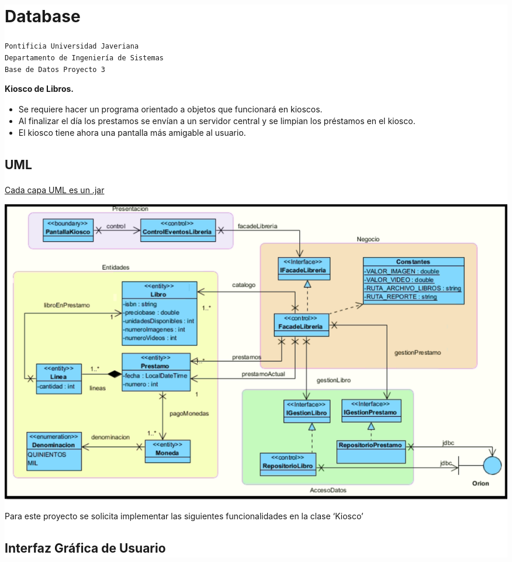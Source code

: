 # Database
```
Pontificia Universidad Javeriana
Departamento de Ingeniería de Sistemas
Base de Datos Proyecto 3
```
**Kiosco de Libros.**

- Se requiere hacer un programa orientado a objetos que funcionará en kioscos.
- Al finalizar el día los prestamos se envían a un servidor central y se limpian los préstamos en el kiosco.
- El kiosco tiene ahora una pantalla más amigable al usuario.

## UML

<ins> Cada capa UML es un .jar </ins>

![Image of Design](https://github.com/monotera/Database/blob/master/Images/Diseno.png)

Para este proyecto se solicita implementar las siguientes funcionalidades en la clase ‘Kiosco’


## Interfaz Gráfica de Usuario